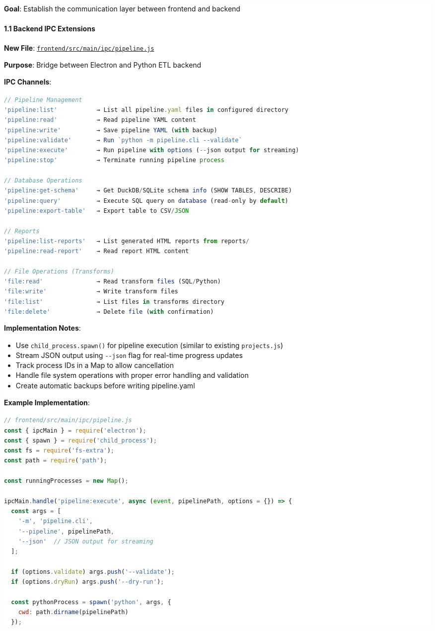 **Goal**: Establish the communication layer between frontend and backend

#### 1.1 Backend IPC Extensions

**New File**: [`frontend/src/main/ipc/pipeline.js`](frontend/src/main/ipc/pipeline.js)

**Purpose**: Bridge between Electron and Python ETL backend

**IPC Channels**:

```javascript
// Pipeline Management
'pipeline:list'           → List all pipeline.yaml files in configured directory
'pipeline:read'           → Read pipeline YAML content
'pipeline:write'          → Save pipeline YAML (with backup)
'pipeline:validate'       → Run `python -m pipeline.cli --validate`
'pipeline:execute'        → Run pipeline with options (--json output for streaming)
'pipeline:stop'           → Terminate running pipeline process

// Database Operations
'pipeline:get-schema'     → Get DuckDB/SQLite schema info (SHOW TABLES, DESCRIBE)
'pipeline:query'          → Execute SQL query on database (read-only by default)
'pipeline:export-table'   → Export table to CSV/JSON

// Reports
'pipeline:list-reports'   → List generated HTML reports from reports/
'pipeline:read-report'    → Read report HTML content

// File Operations (Transforms)
'file:read'               → Read transform files (SQL/Python)
'file:write'              → Write transform files
'file:list'               → List files in transforms directory
'file:delete'             → Delete file (with confirmation)
```

**Implementation Notes**:

- Use `child_process.spawn()` for pipeline execution (similar to existing `projects.js`)
- Stream JSON output using `--json` flag for real-time progress updates
- Track process IDs in a Map to allow cancellation
- Handle file system operations with proper error handling and validation
- Create automatic backups before writing pipeline.yaml

**Example Implementation**:

```javascript
// frontend/src/main/ipc/pipeline.js
const { ipcMain } = require('electron');
const { spawn } = require('child_process');
const fs = require('fs-extra');
const path = require('path');

const runningProcesses = new Map();

ipcMain.handle('pipeline:execute', async (event, pipelinePath, options = {}) => {
  const args = [
    '-m', 'pipeline.cli',
    '--pipeline', pipelinePath,
    '--json'  // JSON output for streaming
  ];

  if (options.validate) args.push('--validate');
  if (options.dryRun) args.push('--dry-run');

  const pythonProcess = spawn('python', args, {
    cwd: path.dirname(pipelinePath)
  });

```